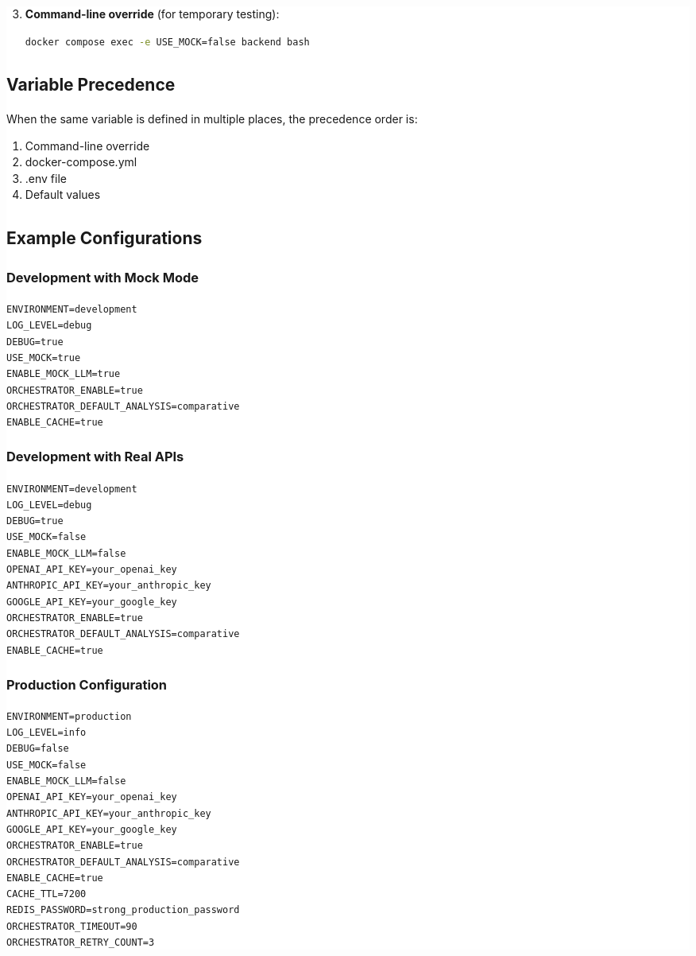 3. **Command-line override** (for temporary testing):
   ```bash
   docker compose exec -e USE_MOCK=false backend bash
   ```

## Variable Precedence

When the same variable is defined in multiple places, the precedence order is:

1. Command-line override
2. docker-compose.yml
3. .env file
4. Default values

## Example Configurations

### Development with Mock Mode

```
ENVIRONMENT=development
LOG_LEVEL=debug
DEBUG=true
USE_MOCK=true
ENABLE_MOCK_LLM=true
ORCHESTRATOR_ENABLE=true
ORCHESTRATOR_DEFAULT_ANALYSIS=comparative
ENABLE_CACHE=true
```

### Development with Real APIs

```
ENVIRONMENT=development
LOG_LEVEL=debug
DEBUG=true
USE_MOCK=false
ENABLE_MOCK_LLM=false
OPENAI_API_KEY=your_openai_key
ANTHROPIC_API_KEY=your_anthropic_key
GOOGLE_API_KEY=your_google_key
ORCHESTRATOR_ENABLE=true
ORCHESTRATOR_DEFAULT_ANALYSIS=comparative
ENABLE_CACHE=true
```

### Production Configuration

```
ENVIRONMENT=production
LOG_LEVEL=info
DEBUG=false
USE_MOCK=false
ENABLE_MOCK_LLM=false
OPENAI_API_KEY=your_openai_key
ANTHROPIC_API_KEY=your_anthropic_key
GOOGLE_API_KEY=your_google_key
ORCHESTRATOR_ENABLE=true
ORCHESTRATOR_DEFAULT_ANALYSIS=comparative
ENABLE_CACHE=true
CACHE_TTL=7200
REDIS_PASSWORD=strong_production_password
ORCHESTRATOR_TIMEOUT=90
ORCHESTRATOR_RETRY_COUNT=3
```
